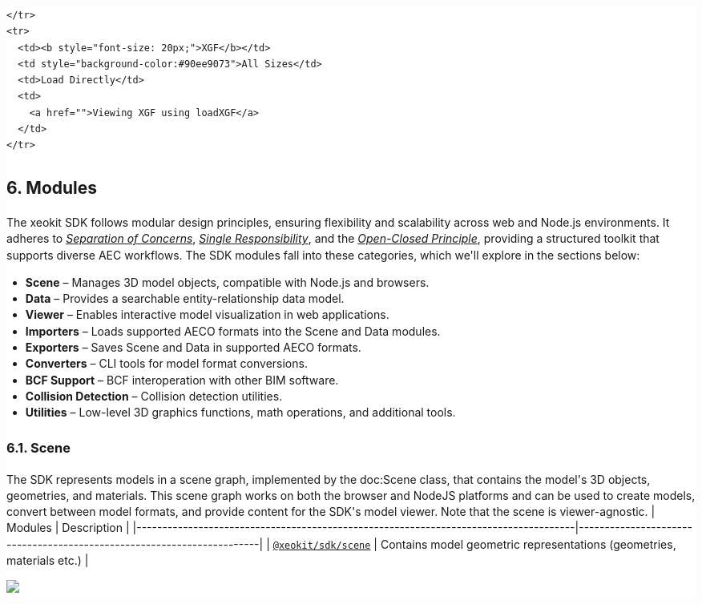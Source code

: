     </tr>
    <tr>
      <td><b style="font-size: 20px;">XGF</b></td>
      <td style="background-color:#90ee9073">All Sizes</td>
      <td>Load Directly</td>
      <td>
        <a href="">Viewing XGF using loadXGF</a>
      </td>
    </tr>
  </tbody>
</table>

<a name="6-modules"></a>
## 6. Modules
The xeokit SDK follows modular design principles, ensuring flexibility and scalability across web and Node.js environments.
It adheres to [*Separation of Concerns*](https://en.wikipedia.org/wiki/Separation_of_concerns),
[*Single Responsibility*](https://en.wikipedia.org/wiki/Single-responsibility_principle), and
the [*Open-Closed Principle*](https://en.wikipedia.org/wiki/Open%E2%80%93closed_principle), providing a
structured toolkit that supports diverse AEC workflows.
The SDK modules fall into these categories, which we'll explore in the sections below:
- **Scene** – Manages 3D model objects, compatible with Node.js and browsers.
- **Data** – Provides a searchable entity-relationship data model.
- **Viewer** – Enables interactive model visualization in web applications.
- **Importers** – Loads supported AECO formats into the Scene and Data modules.
- **Exporters** – Saves Scene and Data in supported AECO formats.
- **Converters** – CLI tools for model format conversions.
- **BCF Support** – BCF interoperation with other BIM software.
- **Collision Detection** – Collision detection utilities.
- **Utilities** – Low-level 3D graphics functions, math operations, and additional tools.
  <br>

<a name="61-scene"></a>
### 6.1. Scene
The SDK represents models in a scene graph, implemented by the doc:Scene class, that contains the model's 3D objects,
geometries, and materials. This scene graph works on both the browser and NodeJS platforms and can be used to create models, convert between model formats, and provide content for the SDK's model viewer. Note that the scene is viewer-agnostic.
| Modules                                                                             | Description                                                           |
|-------------------------------------------------------------------------------------|-----------------------------------------------------------------------|
| [`@xeokit/sdk/scene`](https://xeokit.github.io/sdk/api-docs.html#https://xeokit.github.io/sdk/docs/api/modules/scene.html) | Contains model geometric representations (geometries, materials etc.) |

[![](https://mermaid.ink/img/pako:eNqNVE1vozAQ_StoTrsVjSDNlpTrVuplo5WanlZcXHuaeAUY2aZKNsp_38FAYz5SlYvxm-c3n_YJuBIIKfCcGfMo2U6zIiuF1MitVGXw6zkrA_c5RrDlWOKpxxyukVnckEz-7fvAkCPTQ6hoWMZH1Otf8vQBnWe8OWnPpRSX_9HxxgWaPfrADlWBVssBaPFga41btDOoB7XJ_XZe_FS6pMnXFH1qHR6nlpdW_6qBwvFtr7XMhQ8INFYrT3iuXG2wgxb5FRtXaCTRpBRcKTZXudKXrVb1bl-i8cpFebN8CKmKcWmPHodRMw6Xfdcfj3FpzpUgu3LNxznPJbFP0-poo1RyyZ_7LCcMxXleG7okEwsW0hj5jiPDKLJ-Tq7FVWlZSEsyHqSMbK6leUSuiopG1WxG5azfPzF-nP_ZEVAMTs7Bkl4DPpmXfutGLsggzuDm9pbWxeImA-_iDogOucJu5_YrujPMFprym3HuiW60PQaZn0az5w3LQGpF3FEzZ9RevLntaf0KIRSoCyYFPbau4RnYPRaYQUq_At9YndsMsvJMVFZbtT2WHFKrawyhrgS9Et3zDOkbyw2hKKRVetM94M0SQsVKSE9wgDS-_7FIkiheP8SrVXJ3v74L4QhpdA7hn1KkEi-i9ltGyXL5ECVrd_yPM7Z-3RXv_J3_A-vIyXI?type=png)](https://mermaid.live/edit#pako:eNqNVE1vozAQ_StoTrsVjSDNlpTrVuplo5WanlZcXHuaeAUY2aZKNsp_38FAYz5SlYvxm-c3n_YJuBIIKfCcGfMo2U6zIiuF1MitVGXw6zkrA_c5RrDlWOKpxxyukVnckEz-7fvAkCPTQ6hoWMZH1Otf8vQBnWe8OWnPpRSX_9HxxgWaPfrADlWBVssBaPFga41btDOoB7XJ_XZe_FS6pMnXFH1qHR6nlpdW_6qBwvFtr7XMhQ8INFYrT3iuXG2wgxb5FRtXaCTRpBRcKTZXudKXrVb1bl-i8cpFebN8CKmKcWmPHodRMw6Xfdcfj3FpzpUgu3LNxznPJbFP0-poo1RyyZ_7LCcMxXleG7okEwsW0hj5jiPDKLJ-Tq7FVWlZSEsyHqSMbK6leUSuiopG1WxG5azfPzF-nP_ZEVAMTs7Bkl4DPpmXfutGLsggzuDm9pbWxeImA-_iDogOucJu5_YrujPMFprym3HuiW60PQaZn0az5w3LQGpF3FEzZ9RevLntaf0KIRSoCyYFPbau4RnYPRaYQUq_At9YndsMsvJMVFZbtT2WHFKrawyhrgS9Et3zDOkbyw2hKKRVetM94M0SQsVKSE9wgDS-_7FIkiheP8SrVXJ3v74L4QhpdA7hn1KkEi-i9ltGyXL5ECVrd_yPM7Z-3RXv_J3_A-vIyXI)
